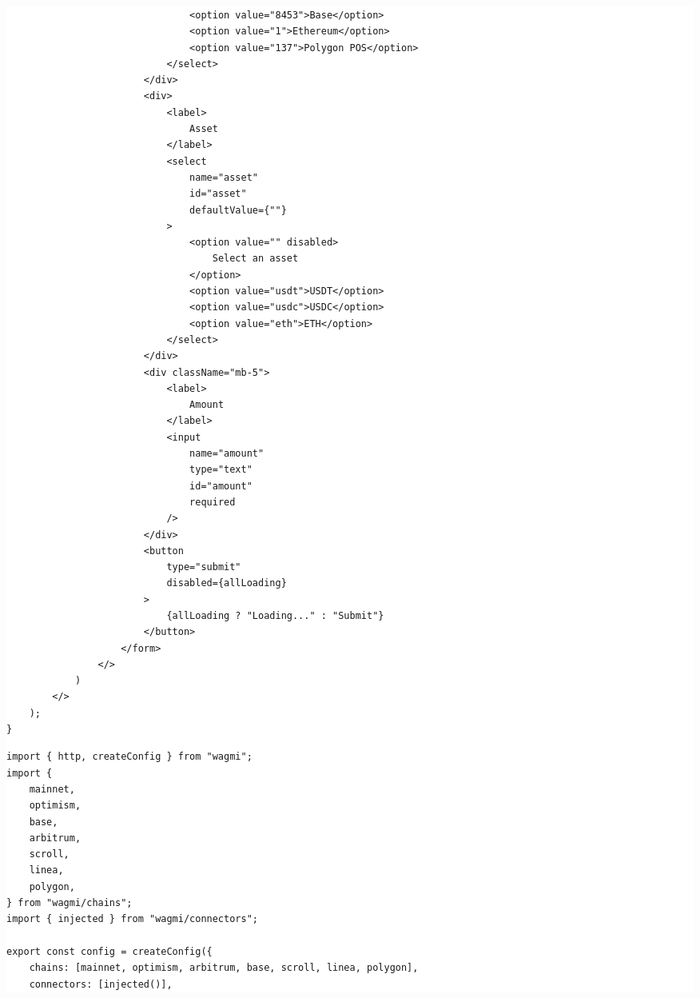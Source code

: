 ```
                                <option value="8453">Base</option>
                                <option value="1">Ethereum</option>
                                <option value="137">Polygon POS</option>
                            </select>
                        </div>
                        <div>
                            <label>
                                Asset
                            </label>
                            <select
                                name="asset"
                                id="asset"
                                defaultValue={""}
                            >
                                <option value="" disabled>
                                    Select an asset
                                </option>
                                <option value="usdt">USDT</option>
                                <option value="usdc">USDC</option>
                                <option value="eth">ETH</option>
                            </select>
                        </div>
                        <div className="mb-5">
                            <label>
                                Amount
                            </label>
                            <input
                                name="amount"
                                type="text"
                                id="amount"
                                required
                            />
                        </div>
                        <button
                            type="submit"
                            disabled={allLoading}
                        >
                            {allLoading ? "Loading..." : "Submit"}
                        </button>
                    </form>
                </>
            )
        </>
    );
}      

```

```
import { http, createConfig } from "wagmi";
import {
    mainnet,
    optimism,
    base,
    arbitrum,
    scroll,
    linea,
    polygon,
} from "wagmi/chains";
import { injected } from "wagmi/connectors";

export const config = createConfig({
    chains: [mainnet, optimism, arbitrum, base, scroll, linea, polygon],
    connectors: [injected()],
```